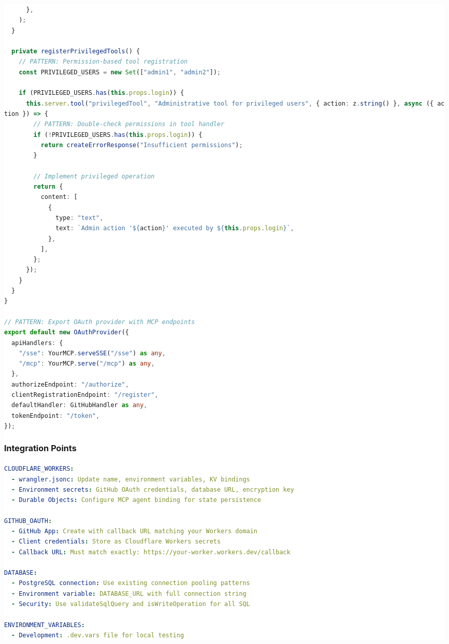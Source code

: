 ```typescript
      },
    );
  }

  private registerPrivilegedTools() {
    // PATTERN: Permission-based tool registration
    const PRIVILEGED_USERS = new Set(["admin1", "admin2"]);

    if (PRIVILEGED_USERS.has(this.props.login)) {
      this.server.tool("privilegedTool", "Administrative tool for privileged users", { action: z.string() }, async ({ action }) => {
        // PATTERN: Double-check permissions in tool handler
        if (!PRIVILEGED_USERS.has(this.props.login)) {
          return createErrorResponse("Insufficient permissions");
        }

        // Implement privileged operation
        return {
          content: [
            {
              type: "text",
              text: `Admin action '${action}' executed by ${this.props.login}`,
            },
          ],
        };
      });
    }
  }
}

// PATTERN: Export OAuth provider with MCP endpoints
export default new OAuthProvider({
  apiHandlers: {
    "/sse": YourMCP.serveSSE("/sse") as any,
    "/mcp": YourMCP.serve("/mcp") as any,
  },
  authorizeEndpoint: "/authorize",
  clientRegistrationEndpoint: "/register",
  defaultHandler: GitHubHandler as any,
  tokenEndpoint: "/token",
});
```

### Integration Points

```yaml
CLOUDFLARE_WORKERS:
  - wrangler.jsonc: Update name, environment variables, KV bindings
  - Environment secrets: GitHub OAuth credentials, database URL, encryption key
  - Durable Objects: Configure MCP agent binding for state persistence

GITHUB_OAUTH:
  - GitHub App: Create with callback URL matching your Workers domain
  - Client credentials: Store as Cloudflare Workers secrets
  - Callback URL: Must match exactly: https://your-worker.workers.dev/callback

DATABASE:
  - PostgreSQL connection: Use existing connection pooling patterns
  - Environment variable: DATABASE_URL with full connection string
  - Security: Use validateSqlQuery and isWriteOperation for all SQL

ENVIRONMENT_VARIABLES:
  - Development: .dev.vars file for local testing
```
